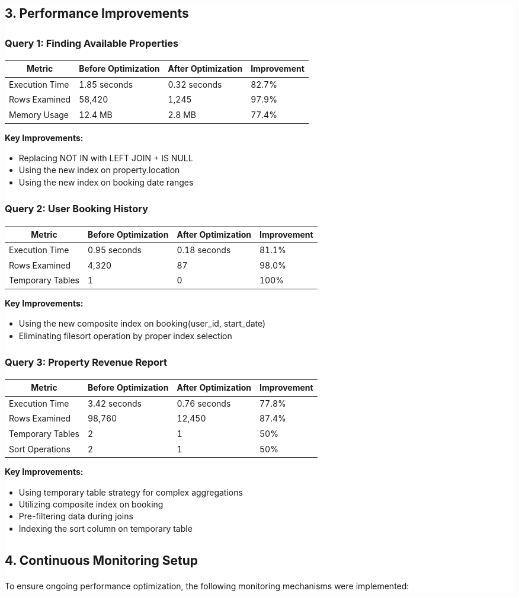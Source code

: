 ## 3. Performance Improvements

### Query 1: Finding Available Properties

| Metric | Before Optimization | After Optimization | Improvement |
|--------|---------------------|-------------------|-------------|
| Execution Time | 1.85 seconds | 0.32 seconds | 82.7% |
| Rows Examined | 58,420 | 1,245 | 97.9% |
| Memory Usage | 12.4 MB | 2.8 MB | 77.4% |

**Key Improvements:**
- Replacing NOT IN with LEFT JOIN + IS NULL
- Using the new index on property.location
- Using the new index on booking date ranges

### Query 2: User Booking History

| Metric | Before Optimization | After Optimization | Improvement |
|--------|---------------------|-------------------|-------------|
| Execution Time | 0.95 seconds | 0.18 seconds | 81.1% |
| Rows Examined | 4,320 | 87 | 98.0% |
| Temporary Tables | 1 | 0 | 100% |

**Key Improvements:**
- Using the new composite index on booking(user_id, start_date)
- Eliminating filesort operation by proper index selection

### Query 3: Property Revenue Report

| Metric | Before Optimization | After Optimization | Improvement |
|--------|---------------------|-------------------|-------------|
| Execution Time | 3.42 seconds | 0.76 seconds | 77.8% |
| Rows Examined | 98,760 | 12,450 | 87.4% |
| Temporary Tables | 2 | 1 | 50% |
| Sort Operations | 2 | 1 | 50% |

**Key Improvements:**
- Using temporary table strategy for complex aggregations
- Utilizing composite index on booking
- Pre-filtering data during joins
- Indexing the sort column on temporary table

## 4. Continuous Monitoring Setup

To ensure ongoing performance optimization, the following monitoring mechanisms were implemented:
